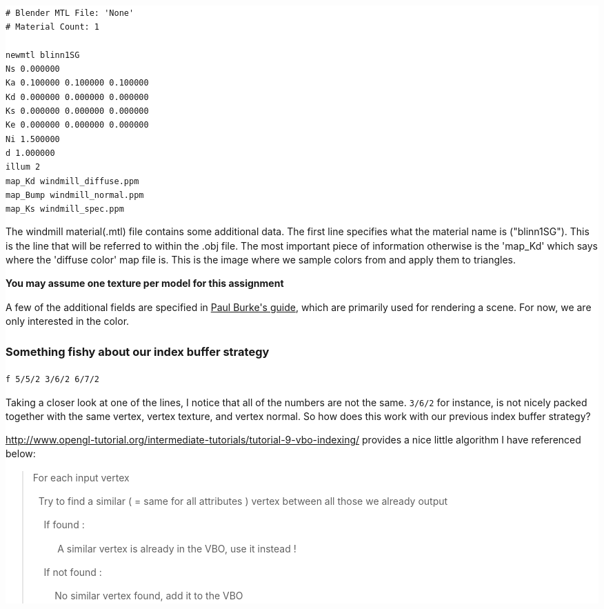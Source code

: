 ```
# Blender MTL File: 'None'
# Material Count: 1

newmtl blinn1SG
Ns 0.000000
Ka 0.100000 0.100000 0.100000
Kd 0.000000 0.000000 0.000000
Ks 0.000000 0.000000 0.000000
Ke 0.000000 0.000000 0.000000
Ni 1.500000
d 1.000000
illum 2
map_Kd windmill_diffuse.ppm
map_Bump windmill_normal.ppm
map_Ks windmill_spec.ppm
```

The windmill material(.mtl) file contains some additional data. The
first line specifies what the material name is ("blinn1SG"). This is
the line that will be referred to within the .obj file. The most
important piece of information otherwise is the 'map_Kd' which says
where the 'diffuse color' map file is. This is the image where we
sample colors from and apply them to triangles.

**You may assume one texture per model for this assignment**

A few of the additional fields are specified in [Paul Burke's
guide](http://paulbourke.net/dataformats/obj/minobj.html), which are
primarily used for rendering a scene. For now, we are only interested
in the color.

### Something fishy about our index buffer strategy

`f 5/5/2 3/6/2 6/7/2`

Taking a closer look at one of the lines, I notice that all of the
numbers are not the same. `3/6/2` for instance, is not nicely packed
together with the same vertex, vertex texture, and vertex normal. So
how does this work with our previous index buffer strategy?

http://www.opengl-tutorial.org/intermediate-tutorials/tutorial-9-vbo-indexing/ provides a nice little algorithm I have referenced below: 

> For each input vertex
>
> &nbsp;&nbsp;Try to find a similar ( = same for all attributes ) vertex between all those we already output
>
> &nbsp;&nbsp;&nbsp;&nbsp;If found :
>
> &nbsp;&nbsp;&nbsp;&nbsp;&nbsp;&nbsp;&nbsp;&nbsp; A similar vertex is already in the VBO, use it instead !
>
> &nbsp;&nbsp;&nbsp;&nbsp;If not found :
>
> &nbsp;&nbsp;&nbsp;&nbsp;&nbsp;&nbsp;&nbsp;&nbsp;No similar vertex found, add it to the VBO
